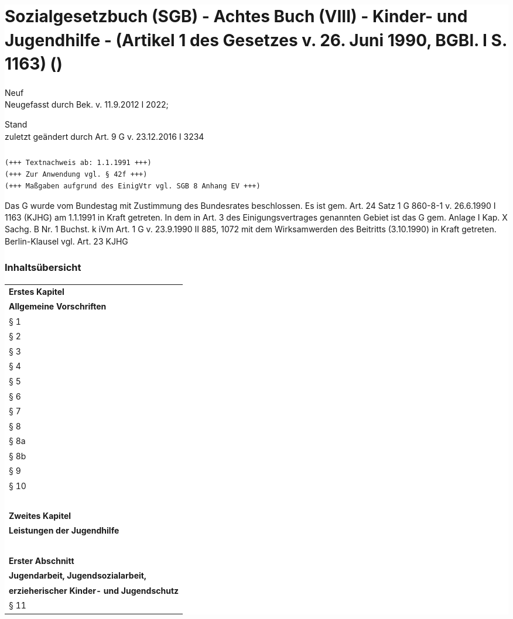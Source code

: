 Sozialgesetzbuch (SGB) - Achtes Buch (VIII) - Kinder- und Jugendhilfe - (Artikel 1 des Gesetzes v. 26. Juni 1990, BGBl. I S. 1163) ()
=====================================================================================================================================

Neuf  
Neugefasst durch Bek. v. 11.9.2012 I 2022;

Stand  
zuletzt geändert durch Art. 9 G v. 23.12.2016 I 3234

### 

```
(+++ Textnachweis ab: 1.1.1991 +++)
(+++ Zur Anwendung vgl. § 42f +++)
(+++ Maßgaben aufgrund des EinigVtr vgl. SGB 8 Anhang EV +++)
```

Das G wurde vom Bundestag mit Zustimmung des Bundesrates beschlossen. Es ist gem. Art. 24 Satz 1 G 860-8-1 v. 26.6.1990 I 1163 (KJHG) am 1.1.1991 in Kraft getreten. In dem in Art. 3 des Einigungsvertrages genannten Gebiet ist das G gem. Anlage I Kap. X Sachg. B Nr. 1 Buchst. k iVm Art. 1 G v. 23.9.1990 II 885, 1072 mit dem Wirksamwerden des Beitritts (3.10.1990) in Kraft getreten. Berlin-Klausel vgl. Art. 23 KJHG

### Inhaltsübersicht

|                                                        |
|--------------------------------------------------------|
| **Erstes Kapitel**                                     |
| **Allgemeine Vorschriften**                            |
| § 1                                                    |
| § 2                                                    |
| § 3                                                    |
| § 4                                                    |
| § 5                                                    |
| § 6                                                    |
| § 7                                                    |
| § 8                                                    |
| § 8a                                                   |
| § 8b                                                   |
| § 9                                                    |
| § 10                                                   |
|                                                        |
| **Zweites Kapitel**                                    |
| **Leistungen der Jugendhilfe**                         |
|                                                        |
| **Erster Abschnitt**                                   |
| **Jugendarbeit, Jugendsozialarbeit,**                  |
| **erzieherischer Kinder- und Jugendschutz**            |
| § 11                                                   |